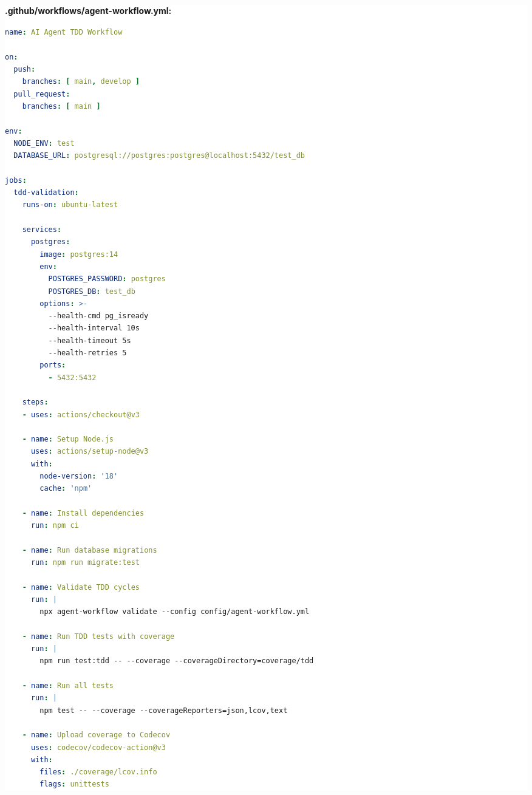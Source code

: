 **.github/workflows/agent-workflow.yml:**
```yaml
name: AI Agent TDD Workflow

on:
  push:
    branches: [ main, develop ]
  pull_request:
    branches: [ main ]

env:
  NODE_ENV: test
  DATABASE_URL: postgresql://postgres:postgres@localhost:5432/test_db

jobs:
  tdd-validation:
    runs-on: ubuntu-latest
    
    services:
      postgres:
        image: postgres:14
        env:
          POSTGRES_PASSWORD: postgres
          POSTGRES_DB: test_db
        options: >-
          --health-cmd pg_isready
          --health-interval 10s
          --health-timeout 5s
          --health-retries 5
        ports:
          - 5432:5432
    
    steps:
    - uses: actions/checkout@v3
    
    - name: Setup Node.js
      uses: actions/setup-node@v3
      with:
        node-version: '18'
        cache: 'npm'
        
    - name: Install dependencies
      run: npm ci
      
    - name: Run database migrations
      run: npm run migrate:test
      
    - name: Validate TDD cycles
      run: |
        npx agent-workflow validate --config config/agent-workflow.yml
        
    - name: Run TDD tests with coverage
      run: |
        npm run test:tdd -- --coverage --coverageDirectory=coverage/tdd
        
    - name: Run all tests
      run: |
        npm test -- --coverage --coverageReporters=json,lcov,text
        
    - name: Upload coverage to Codecov
      uses: codecov/codecov-action@v3
      with:
        files: ./coverage/lcov.info
        flags: unittests
```